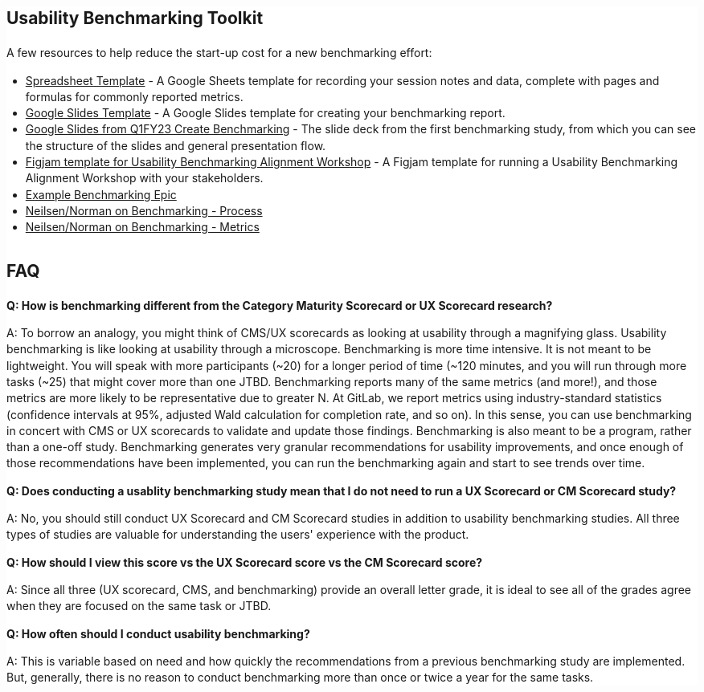 ## Usability Benchmarking Toolkit

A few resources to help reduce the start-up cost for a new benchmarking effort:

- [Spreadsheet Template](https://docs.google.com/spreadsheets/d/1FK3rS0MaF57cpyVEFL7P9LwD-zwfLSLk-k6tul__cPI/edit?usp=sharing) - A Google Sheets template for recording your session notes and data, complete with pages and formulas for commonly reported metrics.
- [Google Slides Template](https://docs.google.com/presentation/d/1x2R1-qASZVhEFQwYcX9U2puR-8k3XwpsfRSDYkipsOY/copy) - A Google Slides template for creating your benchmarking report.
- [Google Slides from Q1FY23 Create Benchmarking](https://docs.google.com/presentation/d/1jX7bOij69uS_oT2tYEsB5Rwg5A9rErfmpi7YhcY1H3M/edit?usp=sharing) - The slide deck from the first benchmarking study, from which you can see the structure of the slides and general presentation flow.
- [Figjam template for Usability Benchmarking Alignment Workshop](https://www.figma.com/file/QQ30XlTxTSFx80lq8UpNDo/Usability-Benchmarking-Alignment-Template?type=whiteboard&node-id=0-1&t=o3p1uikRBbZQ5Bnh-0) - A Figjam template for running a Usability Benchmarking Alignment Workshop with your stakeholders.
- [Example Benchmarking Epic](https://gitlab.com/groups/gitlab-org/-/epics/7205)
- [Neilsen/Norman on Benchmarking - Process](https://www.nngroup.com/articles/product-ux-benchmarks/)
- [Neilsen/Norman on Benchmarking - Metrics](https://www.nngroup.com/articles/benchmarking-ux/)

## FAQ

**Q: How is benchmarking different from the Category Maturity Scorecard or UX Scorecard research?**

A: To borrow an analogy, you might think of CMS/UX scorecards as looking at usability through a magnifying glass. Usability benchmarking is like looking at usability through a microscope.
Benchmarking is more time intensive. It is not meant to be lightweight. You will speak with more participants (~20) for a longer period of time (~120 minutes, and you will run through more tasks (~25) that might cover more than one JTBD.
Benchmarking reports many of the same metrics (and more!), and those metrics are more likely to be representative due to greater N. At GitLab, we report metrics using industry-standard statistics (confidence intervals at 95%, adjusted Wald calculation for completion rate, and so on). In this sense, you can use benchmarking in concert with CMS or UX scorecards to validate and update those findings.
Benchmarking is also meant to be a program, rather than a one-off study. Benchmarking generates very granular recommendations for usability improvements, and once enough of those recommendations have been implemented, you can run the benchmarking again and start to see trends over time.

**Q: Does conducting a usablity benchmarking study mean that I do not need to run a UX Scorecard or CM Scorecard study?**

A: No, you should still conduct UX Scorecard and CM Scorecard studies in addition to usability benchmarking studies. All three types of studies are valuable for understanding the users' experience with the product.

**Q: How should I view this score vs the UX Scorecard score vs the CM Scorecard score?**

A: Since all three (UX scorecard, CMS, and benchmarking) provide an overall letter grade, it is ideal to see all of the grades agree when they are focused on the same task or JTBD.

**Q: How often should I conduct usability benchmarking?**

A: This is variable based on need and how quickly the recommendations from a previous benchmarking study are implemented. But, generally, there is no reason to conduct benchmarking more than once or twice a year for the same tasks.
